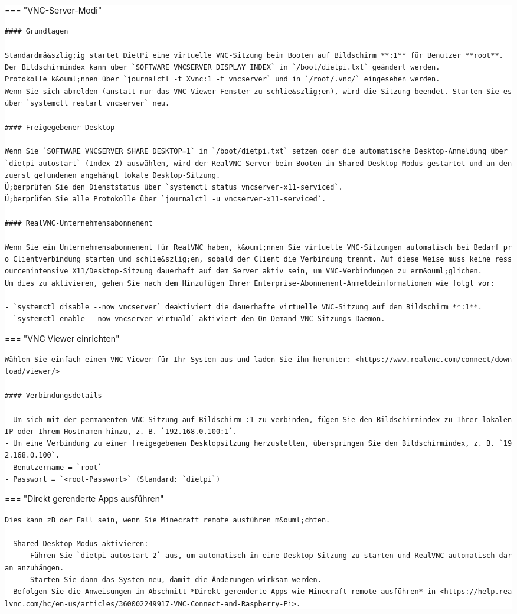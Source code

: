 === "VNC-Server-Modi"

    #### Grundlagen

    Standardmä&szlig;ig startet DietPi eine virtuelle VNC-Sitzung beim Booten auf Bildschirm **:1** für Benutzer **root**.
    Der Bildschirmindex kann über `SOFTWARE_VNCSERVER_DISPLAY_INDEX` in `/boot/dietpi.txt` geändert werden.
    Protokolle k&ouml;nnen über `journalctl -t Xvnc:1 -t vncserver` und in `/root/.vnc/` eingesehen werden.
    Wenn Sie sich abmelden (anstatt nur das VNC Viewer-Fenster zu schlie&szlig;en), wird die Sitzung beendet. Starten Sie es über `systemctl restart vncserver` neu.

    #### Freigegebener Desktop

    Wenn Sie `SOFTWARE_VNCSERVER_SHARE_DESKTOP=1` in `/boot/dietpi.txt` setzen oder die automatische Desktop-Anmeldung über `dietpi-autostart` (Index 2) auswählen, wird der RealVNC-Server beim Booten im Shared-Desktop-Modus gestartet und an den zuerst gefundenen angehängt lokale Desktop-Sitzung.
    Ü;berprüfen Sie den Dienststatus über `systemctl status vncserver-x11-serviced`.
    Ü;berprüfen Sie alle Protokolle über `journalctl -u vncserver-x11-serviced`.

    #### RealVNC-Unternehmensabonnement

    Wenn Sie ein Unternehmensabonnement für RealVNC haben, k&ouml;nnen Sie virtuelle VNC-Sitzungen automatisch bei Bedarf pro Clientverbindung starten und schlie&szlig;en, sobald der Client die Verbindung trennt. Auf diese Weise muss keine ressourcenintensive X11/Desktop-Sitzung dauerhaft auf dem Server aktiv sein, um VNC-Verbindungen zu erm&ouml;glichen.
    Um dies zu aktivieren, gehen Sie nach dem Hinzufügen Ihrer Enterprise-Abonnement-Anmeldeinformationen wie folgt vor:

    - `systemctl disable --now vncserver` deaktiviert die dauerhafte virtuelle VNC-Sitzung auf dem Bildschirm **:1**.
    - `systemctl enable --now vncserver-virtuald` aktiviert den On-Demand-VNC-Sitzungs-Daemon.

=== "VNC Viewer einrichten"

    Wählen Sie einfach einen VNC-Viewer für Ihr System aus und laden Sie ihn herunter: <https://www.realvnc.com/connect/download/viewer/>

    #### Verbindungsdetails

    - Um sich mit der permanenten VNC-Sitzung auf Bildschirm :1 zu verbinden, fügen Sie den Bildschirmindex zu Ihrer lokalen IP oder Ihrem Hostnamen hinzu, z. B. `192.168.0.100:1`.
    - Um eine Verbindung zu einer freigegebenen Desktopsitzung herzustellen, überspringen Sie den Bildschirmindex, z. B. `192.168.0.100`.
    - Benutzername = `root`
    - Passwort = `<root-Passwort>` (Standard: `dietpi`)

=== "Direkt gerenderte Apps ausführen"

    Dies kann zB der Fall sein, wenn Sie Minecraft remote ausführen m&ouml;chten.

    - Shared-Desktop-Modus aktivieren:
        - Führen Sie `dietpi-autostart 2` aus, um automatisch in eine Desktop-Sitzung zu starten und RealVNC automatisch daran anzuhängen.
        - Starten Sie dann das System neu, damit die Änderungen wirksam werden.
    - Befolgen Sie die Anweisungen im Abschnitt *Direkt gerenderte Apps wie Minecraft remote ausführen* in <https://help.realvnc.com/hc/en-us/articles/360002249917-VNC-Connect-and-Raspberry-Pi>.
